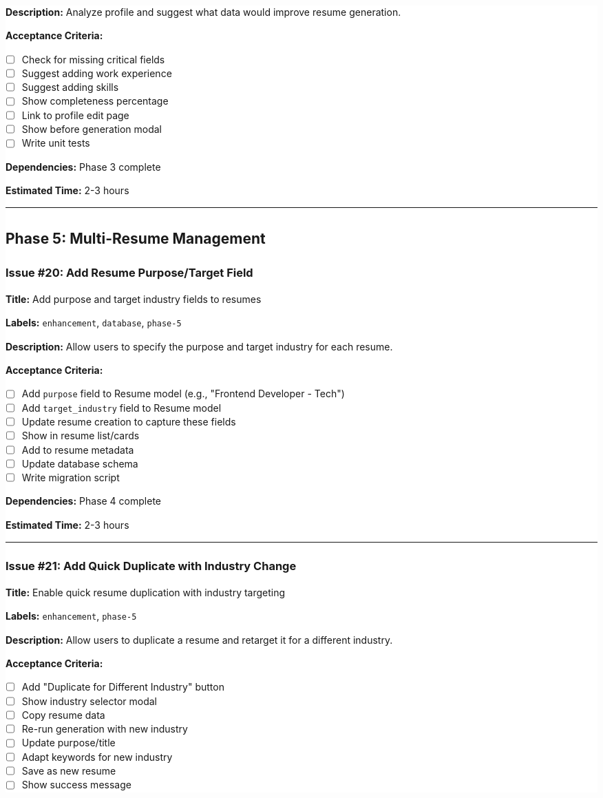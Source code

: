 **Description:**
Analyze profile and suggest what data would improve resume generation.

**Acceptance Criteria:**
- [ ] Check for missing critical fields
- [ ] Suggest adding work experience
- [ ] Suggest adding skills
- [ ] Show completeness percentage
- [ ] Link to profile edit page
- [ ] Show before generation modal
- [ ] Write unit tests

**Dependencies:** Phase 3 complete

**Estimated Time:** 2-3 hours

---

## Phase 5: Multi-Resume Management

### Issue #20: Add Resume Purpose/Target Field
**Title:** Add purpose and target industry fields to resumes

**Labels:** `enhancement`, `database`, `phase-5`

**Description:**
Allow users to specify the purpose and target industry for each resume.

**Acceptance Criteria:**
- [ ] Add `purpose` field to Resume model (e.g., "Frontend Developer - Tech")
- [ ] Add `target_industry` field to Resume model
- [ ] Update resume creation to capture these fields
- [ ] Show in resume list/cards
- [ ] Add to resume metadata
- [ ] Update database schema
- [ ] Write migration script

**Dependencies:** Phase 4 complete

**Estimated Time:** 2-3 hours

---

### Issue #21: Add Quick Duplicate with Industry Change
**Title:** Enable quick resume duplication with industry targeting

**Labels:** `enhancement`, `phase-5`

**Description:**
Allow users to duplicate a resume and retarget it for a different industry.

**Acceptance Criteria:**
- [ ] Add "Duplicate for Different Industry" button
- [ ] Show industry selector modal
- [ ] Copy resume data
- [ ] Re-run generation with new industry
- [ ] Update purpose/title
- [ ] Adapt keywords for new industry
- [ ] Save as new resume
- [ ] Show success message
